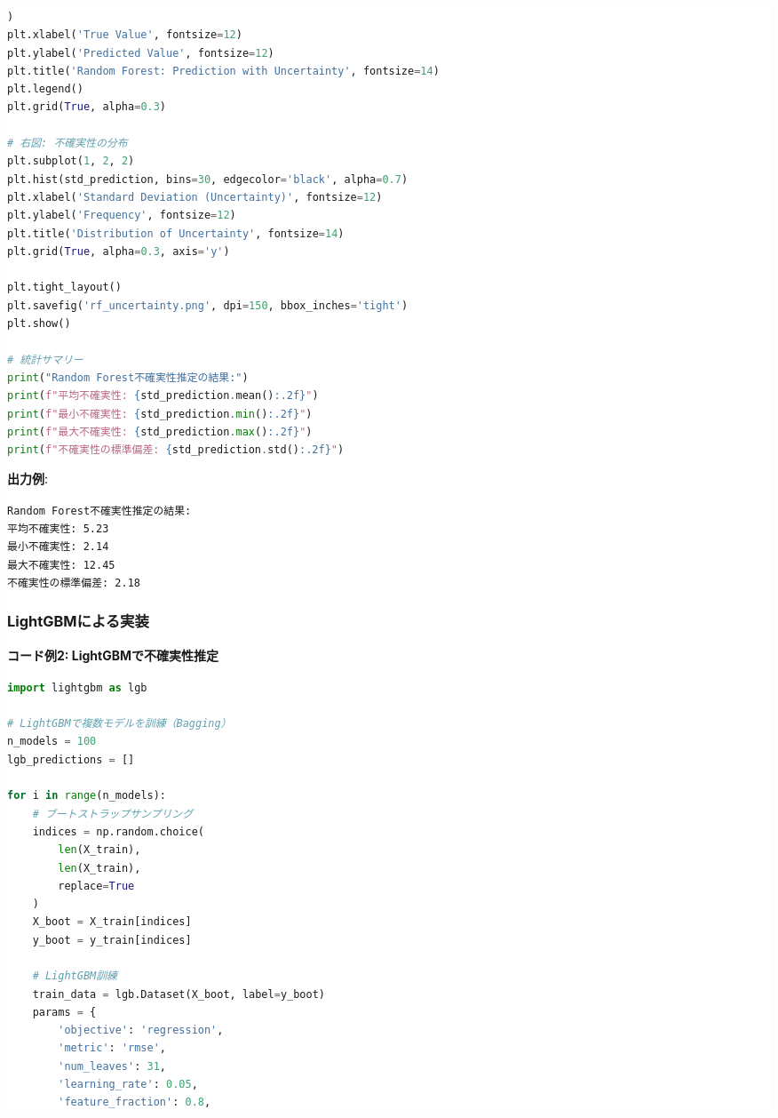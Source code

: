 ```python
)
plt.xlabel('True Value', fontsize=12)
plt.ylabel('Predicted Value', fontsize=12)
plt.title('Random Forest: Prediction with Uncertainty', fontsize=14)
plt.legend()
plt.grid(True, alpha=0.3)

# 右図: 不確実性の分布
plt.subplot(1, 2, 2)
plt.hist(std_prediction, bins=30, edgecolor='black', alpha=0.7)
plt.xlabel('Standard Deviation (Uncertainty)', fontsize=12)
plt.ylabel('Frequency', fontsize=12)
plt.title('Distribution of Uncertainty', fontsize=14)
plt.grid(True, alpha=0.3, axis='y')

plt.tight_layout()
plt.savefig('rf_uncertainty.png', dpi=150, bbox_inches='tight')
plt.show()

# 統計サマリー
print("Random Forest不確実性推定の結果:")
print(f"平均不確実性: {std_prediction.mean():.2f}")
print(f"最小不確実性: {std_prediction.min():.2f}")
print(f"最大不確実性: {std_prediction.max():.2f}")
print(f"不確実性の標準偏差: {std_prediction.std():.2f}")
```

**出力例**:
```
Random Forest不確実性推定の結果:
平均不確実性: 5.23
最小不確実性: 2.14
最大不確実性: 12.45
不確実性の標準偏差: 2.18
```

### LightGBMによる実装

**コード例2: LightGBMで不確実性推定**

```python
import lightgbm as lgb

# LightGBMで複数モデルを訓練（Bagging）
n_models = 100
lgb_predictions = []

for i in range(n_models):
    # ブートストラップサンプリング
    indices = np.random.choice(
        len(X_train),
        len(X_train),
        replace=True
    )
    X_boot = X_train[indices]
    y_boot = y_train[indices]

    # LightGBM訓練
    train_data = lgb.Dataset(X_boot, label=y_boot)
    params = {
        'objective': 'regression',
        'metric': 'rmse',
        'num_leaves': 31,
        'learning_rate': 0.05,
        'feature_fraction': 0.8,
```